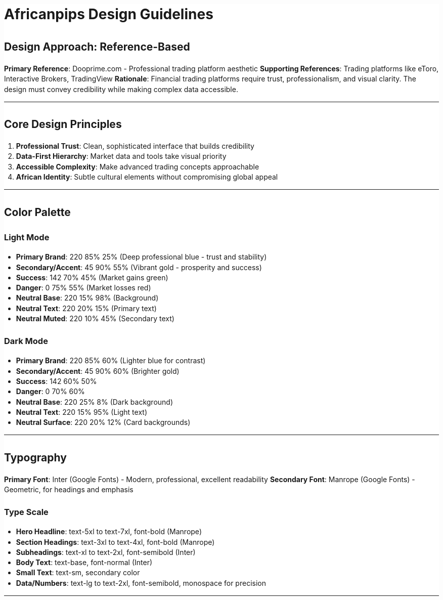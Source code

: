 # Africanpips Design Guidelines

## Design Approach: Reference-Based

**Primary Reference**: Dooprime.com - Professional trading platform aesthetic
**Supporting References**: Trading platforms like eToro, Interactive Brokers, TradingView
**Rationale**: Financial trading platforms require trust, professionalism, and visual clarity. The design must convey credibility while making complex data accessible.

---

## Core Design Principles

1. **Professional Trust**: Clean, sophisticated interface that builds credibility
2. **Data-First Hierarchy**: Market data and tools take visual priority
3. **Accessible Complexity**: Make advanced trading concepts approachable
4. **African Identity**: Subtle cultural elements without compromising global appeal

---

## Color Palette

### Light Mode
- **Primary Brand**: 220 85% 25% (Deep professional blue - trust and stability)
- **Secondary/Accent**: 45 90% 55% (Vibrant gold - prosperity and success)
- **Success**: 142 70% 45% (Market gains green)
- **Danger**: 0 75% 55% (Market losses red)
- **Neutral Base**: 220 15% 98% (Background)
- **Neutral Text**: 220 20% 15% (Primary text)
- **Neutral Muted**: 220 10% 45% (Secondary text)

### Dark Mode
- **Primary Brand**: 220 85% 60% (Lighter blue for contrast)
- **Secondary/Accent**: 45 90% 60% (Brighter gold)
- **Success**: 142 60% 50%
- **Danger**: 0 70% 60%
- **Neutral Base**: 220 25% 8% (Dark background)
- **Neutral Text**: 220 15% 95% (Light text)
- **Neutral Surface**: 220 20% 12% (Card backgrounds)

---

## Typography

**Primary Font**: Inter (Google Fonts) - Modern, professional, excellent readability
**Secondary Font**: Manrope (Google Fonts) - Geometric, for headings and emphasis

### Type Scale
- **Hero Headline**: text-5xl to text-7xl, font-bold (Manrope)
- **Section Headings**: text-3xl to text-4xl, font-bold (Manrope)
- **Subheadings**: text-xl to text-2xl, font-semibold (Inter)
- **Body Text**: text-base, font-normal (Inter)
- **Small Text**: text-sm, secondary color
- **Data/Numbers**: text-lg to text-2xl, font-semibold, monospace for precision

---